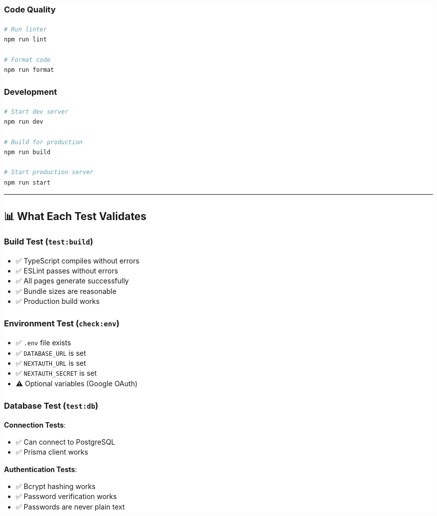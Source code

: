 ### Code Quality

```bash
# Run linter
npm run lint

# Format code
npm run format
```

### Development

```bash
# Start dev server
npm run dev

# Build for production
npm run build

# Start production server
npm run start
```

---

## 📊 What Each Test Validates

### Build Test (`test:build`)
- ✅ TypeScript compiles without errors
- ✅ ESLint passes without errors
- ✅ All pages generate successfully
- ✅ Bundle sizes are reasonable
- ✅ Production build works

### Environment Test (`check:env`)
- ✅ `.env` file exists
- ✅ `DATABASE_URL` is set
- ✅ `NEXTAUTH_URL` is set
- ✅ `NEXTAUTH_SECRET` is set
- ⚠️  Optional variables (Google OAuth)

### Database Test (`test:db`)

**Connection Tests**:
- ✅ Can connect to PostgreSQL
- ✅ Prisma client works

**Authentication Tests**:
- ✅ Bcrypt hashing works
- ✅ Password verification works
- ✅ Passwords are never plain text
